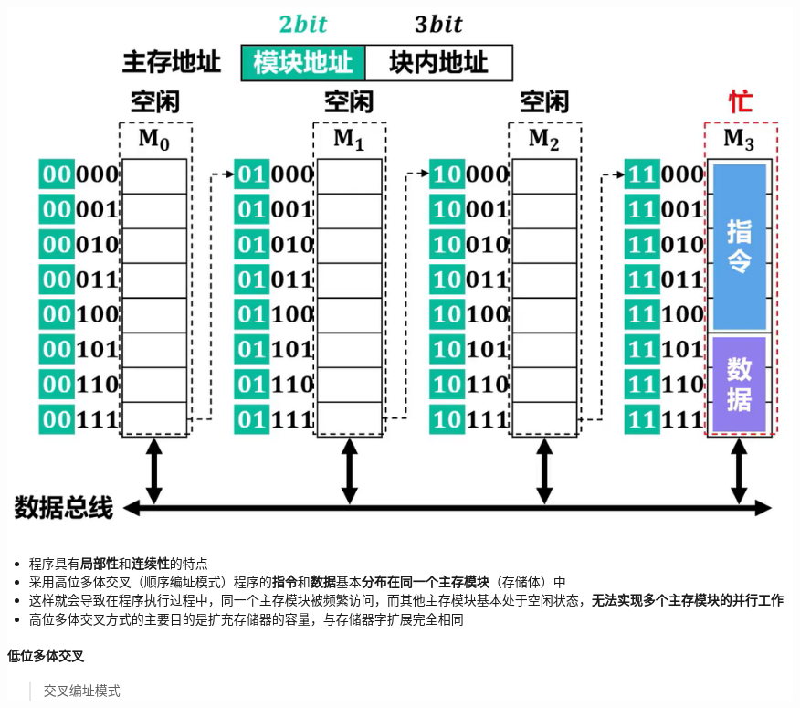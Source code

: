 ![图 57](../../images/b229934169776079e23384909e9b0f559e9e8d5040542a614245d35c48473c4b.png)  
- 程序具有**局部性**和**连续性**的特点  
- 采用高位多体交叉（顺序编址模式）程序的**指令**和**数据**基本**分布在同一个主存模块**（存储体）中  
- 这样就会导致在程序执行过程中，同一个主存模块被频繁访问，而其他主存模块基本处于空闲状态，**无法实现多个主存模块的并行工作**  
- 高位多体交叉方式的主要目的是扩充存储器的容量，与存储器字扩展完全相同  

#### 低位多体交叉

> 交叉编址模式
